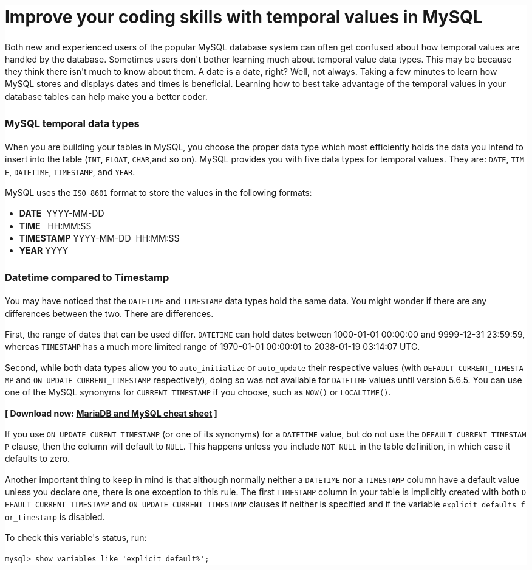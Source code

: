 [#]: subject: "Improve your coding skills with temporal values in MySQL"
[#]: via: "https://opensource.com/article/23/2/temporal-values-mysql"
[#]: author: "Hunter Coleman https://opensource.com/users/hunterc"
[#]: collector: "lkxed"
[#]: translator: " "
[#]: reviewer: " "
[#]: publisher: " "
[#]: url: " "

Improve your coding skills with temporal values in MySQL
======

Both new and experienced users of the popular MySQL database system can often get confused about how temporal values are handled by the database. Sometimes users don't bother learning much about temporal value data types. This may be because they think there isn't much to know about them. A date is a date, right? Well, not always. Taking a few minutes to learn how MySQL stores and displays dates and times is beneficial. Learning how to best take advantage of the temporal values in your database tables can help make you a better coder.

### MySQL temporal data types

When you are building your tables in MySQL, you choose the proper data type which most efficiently holds the data you intend to insert into the table (`INT`, `FLOAT`, `CHAR`,and so on). MySQL provides you with five data types for temporal values. They are: `DATE`, `TIME`, `DATETIME`, `TIMESTAMP`, and `YEAR`.

MySQL uses the `ISO 8601` format to store the values in the following formats:

- **DATE**  YYYY-MM-DD
- **TIME**   HH:MM:SS
- **TIMESTAMP** YYYY-MM-DD  HH:MM:SS
- **YEAR** YYYY

### Datetime compared to Timestamp

You may have noticed that the `DATETIME` and `TIMESTAMP` data types hold the same data. You might wonder if there are any differences between the two. There are differences.

First, the range of dates that can be used differ. `DATETIME` can hold dates between 1000-01-01 00:00:00 and 9999-12-31 23:59:59, whereas `TIMESTAMP` has a much more limited range of 1970-01-01 00:00:01 to 2038-01-19 03:14:07 UTC.

Second, while both data types allow you to `auto_initialize` or `auto_update` their respective values (with `DEFAULT CURRENT_TIMESTAMP` and `ON UPDATE CURRENT_TIMESTAMP` respectively), doing so was not available for `DATETIME` values until version 5.6.5. You can use one of the MySQL synonyms for `CURRENT_TIMESTAMP` if you choose, such as `NOW()` or `LOCALTIME()`.

**[ Download now: [MariaDB and MySQL cheat sheet][1] ]**

If you use `ON UPDATE CURENT_TIMESTAMP` (or one of its synonyms) for a `DATETIME` value, but do not use the `DEFAULT CURRENT_TIMESTAMP` clause, then the column will default to `NULL`. This happens unless you include `NOT NULL` in the table definition, in which case it defaults to zero.

Another important thing to keep in mind is that although normally neither a `DATETIME` nor a `TIMESTAMP` column have a default value unless you declare one, there is one exception to this rule. The first `TIMESTAMP` column in your table is implicitly created with both `DEFAULT CURRENT_TIMESTAMP` and `ON UPDATE CURRENT_TIMESTAMP` clauses if neither is specified and if the variable `explicit_defaults_for_timestamp` is disabled.

To check this variable's status, run:

```
mysql> show variables like 'explicit_default%';
```


[a]: https://opensource.com/users/hunterc
[b]: https://github.com/lkxed/
[1]: https://opensource.com/downloads/mariadb-mysql-cheat-sheet